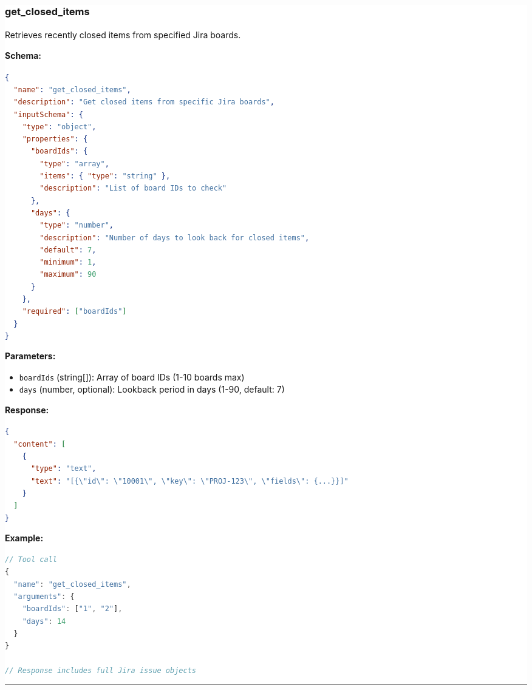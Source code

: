 
### get_closed_items

Retrieves recently closed items from specified Jira boards.

**Schema:**
```json
{
  "name": "get_closed_items",
  "description": "Get closed items from specific Jira boards",
  "inputSchema": {
    "type": "object",
    "properties": {
      "boardIds": {
        "type": "array",
        "items": { "type": "string" },
        "description": "List of board IDs to check"
      },
      "days": {
        "type": "number",
        "description": "Number of days to look back for closed items",
        "default": 7,
        "minimum": 1,
        "maximum": 90
      }
    },
    "required": ["boardIds"]
  }
}
```

**Parameters:**
- `boardIds` (string[]): Array of board IDs (1-10 boards max)
- `days` (number, optional): Lookback period in days (1-90, default: 7)

**Response:**
```json
{
  "content": [
    {
      "type": "text",
      "text": "[{\"id\": \"10001\", \"key\": \"PROJ-123\", \"fields\": {...}}]"
    }
  ]
}
```

**Example:**
```javascript
// Tool call
{
  "name": "get_closed_items",
  "arguments": {
    "boardIds": ["1", "2"],
    "days": 14
  }
}

// Response includes full Jira issue objects
```

---